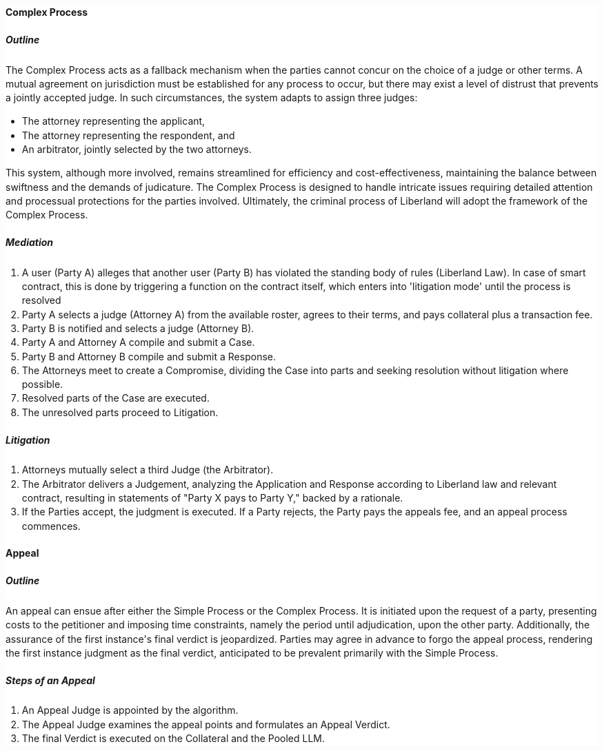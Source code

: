 #### Complex Process
##### Outline
The Complex Process acts as a fallback mechanism when the parties cannot concur on the choice of a judge or other terms. A mutual agreement on jurisdiction must be established for any process to occur, but there may exist a level of distrust that prevents a jointly accepted judge. In such circumstances, the system adapts to assign three judges:
- The attorney representing the applicant,
- The attorney representing the respondent, and
- An arbitrator, jointly selected by the two attorneys.

This system, although more involved, remains streamlined for efficiency and cost-effectiveness, maintaining the balance between swiftness and the demands of judicature. The Complex Process is designed to handle intricate issues requiring detailed attention and processual protections for the parties involved. Ultimately, the criminal process of Liberland will adopt the framework of the Complex Process.

##### Mediation
1. A user (Party A) alleges that another user (Party B) has violated the standing body of rules (Liberland Law). In case of smart contract, this is done by triggering a function on the contract itself, which enters into 'litigation mode' until the process is resolved
2. Party A selects a judge (Attorney A) from the available roster, agrees to their terms, and pays collateral plus a transaction fee.
3. Party B is notified and selects a judge (Attorney B).
4. Party A and Attorney A compile and submit a Case.
5. Party B and Attorney B compile and submit a Response.
6. The Attorneys meet to create a Compromise, dividing the Case into parts and seeking resolution without litigation where possible.
7. Resolved parts of the Case are executed.
8. The unresolved parts proceed to Litigation.

##### Litigation
1. Attorneys mutually select a third Judge (the Arbitrator).
2. The Arbitrator delivers a Judgement, analyzing the Application and Response according to Liberland law and relevant contract, resulting in statements of "Party X pays to Party Y," backed by a rationale.
3. If the Parties accept, the judgment is executed. If a Party rejects, the Party pays the appeals fee, and an appeal process commences.

#### Appeal
##### Outline
An appeal can ensue after either the Simple Process or the Complex Process. It is initiated upon the request of a party, presenting costs to the petitioner and imposing time constraints, namely the period until adjudication, upon the other party. Additionally, the assurance of the first instance's final verdict is jeopardized. Parties may agree in advance to forgo the appeal process, rendering the first instance judgment as the final verdict, anticipated to be prevalent primarily with the Simple Process.

##### Steps of an Appeal
1. An Appeal Judge is appointed by the algorithm.
2. The Appeal Judge examines the appeal points and formulates an Appeal Verdict.
3. The final Verdict is executed on the Collateral and the Pooled LLM.
